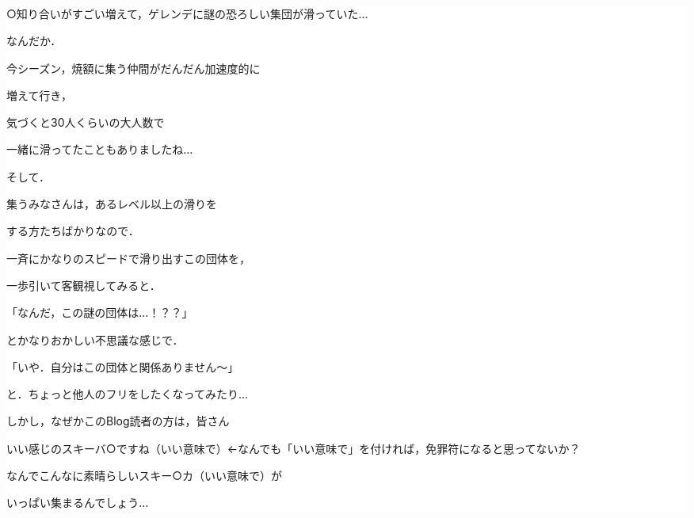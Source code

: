 





○知り合いがすごい増えて，ゲレンデに謎の恐ろしい集団が滑っていた…





なんだか．


今シーズン，焼額に集う仲間がだんだん加速度的に


増えて行き，


気づくと30人くらいの大人数で


一緒に滑ってたこともありましたね…





そして．


集うみなさんは，あるレベル以上の滑りを


する方たちばかりなので．


一斉にかなりのスピードで滑り出すこの団体を，


一歩引いて客観視してみると．


「なんだ，この謎の団体は…！？？」


とかなりおかしい不思議な感じで．


「いや．自分はこの団体と関係ありません～」


と．ちょっと他人のフリをしたくなってみたり…





しかし，なぜかこのBlog読者の方は，皆さん


いい感じのスキーバ○ですね（いい意味で）←なんでも「いい意味で」を付ければ，免罪符になると思ってないか？


なんでこんなに素晴らしいスキー○カ（いい意味で）が


いっぱい集まるんでしょう…






